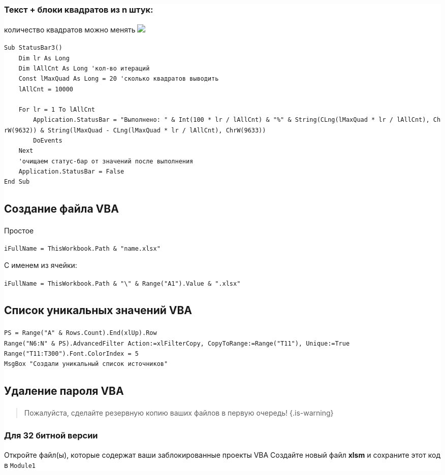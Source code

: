 ### Текст + блоки квадратов из n штук:

количество квадратов можно менять
![](https://pics.thest1tch.ru/pic/pq1o9ua4.png)

```vba
Sub StatusBar3()
    Dim lr As Long
    Dim lAllCnt As Long 'кол-во итераций
    Const lMaxQuad As Long = 20 'сколько квадратов выводить
    lAllCnt = 10000
  
    For lr = 1 To lAllCnt
        Application.StatusBar = "Выполнено: " & Int(100 * lr / lAllCnt) & "%" & String(CLng(lMaxQuad * lr / lAllCnt), ChrW(9632)) & String(lMaxQuad - CLng(lMaxQuad * lr / lAllCnt), ChrW(9633))
        DoEvents
    Next
    'очищаем статус-бар от значений после выполнения
    Application.StatusBar = False
End Sub
```

## Создание файла VBA

Простое

```vba
iFullName = ThisWorkbook.Path & "name.xlsx"
```
С именем из ячейки:

```vba
iFullName = ThisWorkbook.Path & "\" & Range("A1").Value & ".xlsx"
```

## Список уникальных значений VBA

```vba
PS = Range("A" & Rows.Count).End(xlUp).Row
Range("N6:N" & PS).AdvancedFilter Action:=xlFilterCopy, CopyToRange:=Range("T11"), Unique:=True
Range("T11:T300").Font.ColorIndex = 5
MsgBox "Создали уникальный список источников"
```

## Удаление пароля VBA

> Пожалуйста, сделайте резервную копию ваших файлов в первую очередь!
{.is-warning}

### Для 32 битной версии
Откройте файл(ы), которые содержат ваши заблокированные проекты VBA
Создайте новый файл **xlsm** и сохраните этот код в `Module1`
